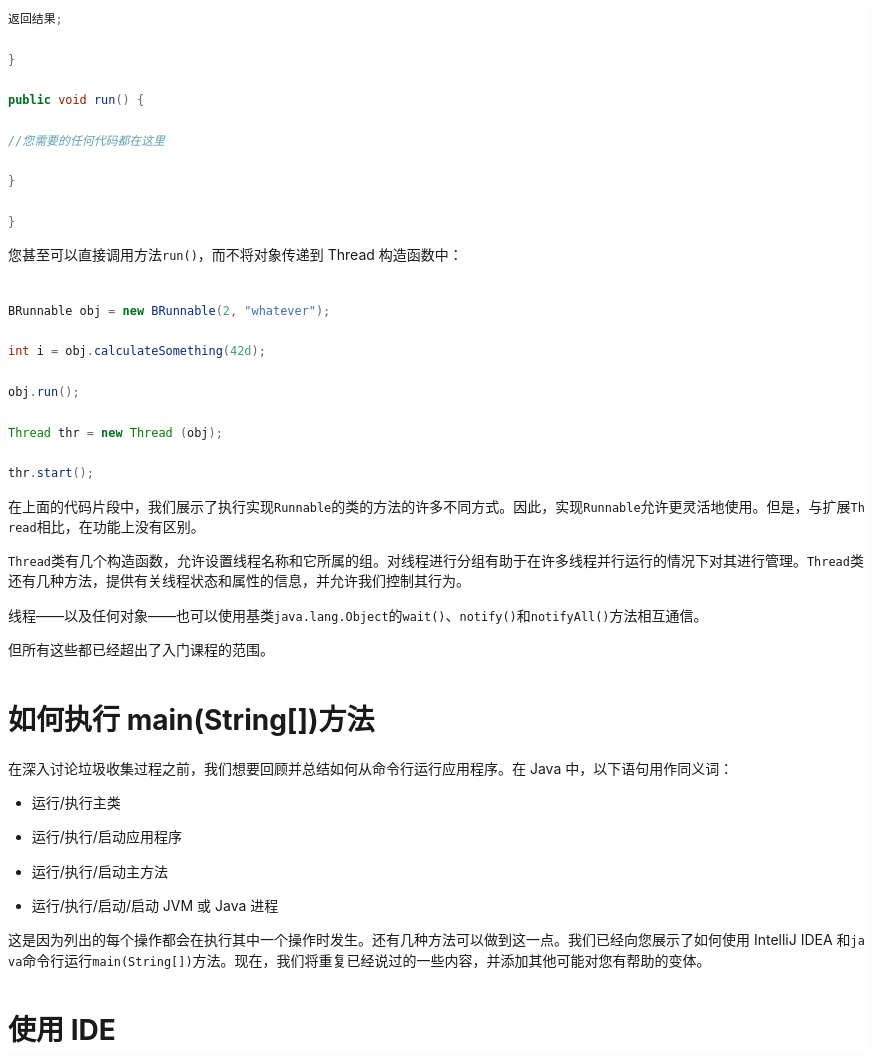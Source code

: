```java
返回结果;

}

public void run() {

//您需要的任何代码都在这里

}

}

```

您甚至可以直接调用方法`run()`，而不将对象传递到 Thread 构造函数中：

```java

BRunnable obj = new BRunnable(2, "whatever");

int i = obj.calculateSomething(42d);

obj.run();

Thread thr = new Thread (obj);

thr.start();

```

在上面的代码片段中，我们展示了执行实现`Runnable`的类的方法的许多不同方式。因此，实现`Runnable`允许更灵活地使用。但是，与扩展`Thread`相比，在功能上没有区别。

`Thread`类有几个构造函数，允许设置线程名称和它所属的组。对线程进行分组有助于在许多线程并行运行的情况下对其进行管理。`Thread`类还有几种方法，提供有关线程状态和属性的信息，并允许我们控制其行为。

线程——以及任何对象——也可以使用基类`java.lang.Object`的`wait()`、`notify()`和`notifyAll()`方法相互通信。

但所有这些都已经超出了入门课程的范围。

# 如何执行 main(String[])方法

在深入讨论垃圾收集过程之前，我们想要回顾并总结如何从命令行运行应用程序。在 Java 中，以下语句用作同义词：

+   运行/执行主类

+   运行/执行/启动应用程序

+   运行/执行/启动主方法

+   运行/执行/启动/启动 JVM 或 Java 进程

这是因为列出的每个操作都会在执行其中一个操作时发生。还有几种方法可以做到这一点。我们已经向您展示了如何使用 IntelliJ IDEA 和`java`命令行运行`main(String[])`方法。现在，我们将重复已经说过的一些内容，并添加其他可能对您有帮助的变体。

# 使用 IDE
